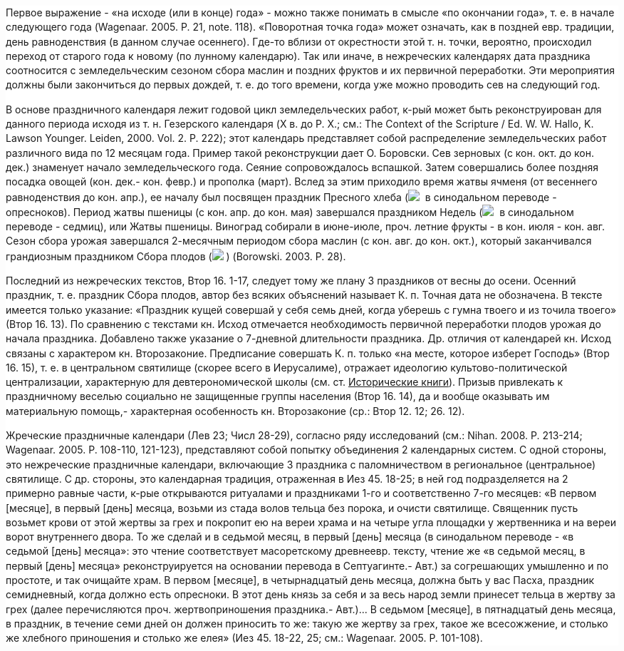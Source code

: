 Первое выражение - «на исходе (или в конце) года» - можно также понимать в смысле «по окончании года», т. е. в начале следующего года (Wagenaar. 2005. P. 21, note. 118). «Поворотная точка года» может означать, как в поздней евр. традиции, день равноденствия (в данном случае осеннего). Где-то вблизи от окрестности этой т. н. точки, вероятно, происходил переход от старого года к новому (по лунному календарю). Так или иначе, в нежреческих календарях дата праздника соотносится с земледельческим сезоном сбора маслин и поздних фруктов и их первичной переработки. Эти мероприятия должны были закончиться до первых дождей, т. е. до того времени, когда уже можно проводить сев на следующий год.

В основе праздничного календаря лежит годовой цикл земледельческих работ, к-рый может быть реконструирован для данного периода исходя из т. н. Гезерского календаря (X в. до Р. Х.; см.: The Context of the Scripture / Ed. W. W. Hallo, K. Lawson Younger. Leiden, 2000. Vol. 2. P. 222); этот календарь представляет собой распределение земледельческих работ различного вида по 12 месяцам года. Пример такой реконструкции дает О. Боровски. Сев зерновых (с кон. окт. до кон. дек.) знаменует начало земледельческого года. Сеяние сопровождалось вспашкой. Затем совершались более поздняя посадка овощей (кон. дек.- кон. февр.) и прополка (март). Вслед за этим приходило время жатвы ячменя (от весеннего равноденствия до кон. апр.), ее началу был посвящен праздник Пресного хлеба (![](https://pravenc.ru/char/26062/maCCVTx3b/image.png)  в синодальном переводе - опресноков). Период жатвы пшеницы (с кон. апр. до кон. мая) завершался праздником Недель (![](https://pravenc.ru/char/26062/ZAbUx7eVTx3b/image.png)  в синодальном переводе - седмиц), или Жатвы пшеницы. Виноград собирали в июне-июле, проч. летние фрукты - в кон. июля - кон. авг. Сезон сбора урожая завершался 2-месячным периодом сбора маслин (с кон. авг. до кон. окт.), который заканчивался грандиозным праздником Сбора плодов (![](https://pravenc.ru/char/26062/x60AsIP/image.png) ) (Borowski. 2003. P. 28).

Последний из нежреческих текстов, Втор 16. 1-17, следует тому же плану 3 праздников от весны до осени. Осенний праздник, т. е. праздник Сбора плодов, автор без всяких объяснений называет К. п. Точная дата не обозначена. В тексте имеется только указание: «Праздник кущей совершай у себя семь дней, когда уберешь с гумна твоего и из точила твоего» (Втор 16. 13). По сравнению с текстами кн. Исход отмечается необходимость первичной переработки плодов урожая до начала праздника. Добавлено также указание о 7-дневной длительности праздника. Др. отличия от календарей кн. Исход связаны с характером кн. Второзаконие. Предписание совершать К. п. только «на месте, которое изберет Господь» (Втор 16. 15), т. е. в центральном святилище (скорее всего в Иерусалиме), отражает идеологию культово-политической централизации, характерную для девтерономической школы (см. ст. [Исторические книги](<https://pravenc.ru/text/Исторические книги.html>)). Призыв привлекать к праздничному веселью социально не защищенные группы населения (Втор 16. 14), да и вообще оказывать им материальную помощь,- характерная особенность кн. Второзаконие (ср.: Втор 12. 12; 26. 12).

Жреческие праздничные календари (Лев 23; Числ 28-29), согласно ряду исследований (см.: Nihan. 2008. P. 213-214; Wagenaar. 2005. P. 108-110, 121-123), представляют собой попытку объединения 2 календарных систем. С одной стороны, это нежреческие праздничные календари, включающие 3 праздника с паломничеством в региональное (центральное) святилище. С др. стороны, это календарная традиция, отраженная в Иез 45. 18-25; в ней год подразделяется на 2 примерно равные части, к-рые открываются ритуалами и праздниками 1-го и соответственно 7-го месяцев: «В первом [месяце], в первый [день] месяца, возьми из стада волов тельца без порока, и очисти святилище. Священник пусть возьмет крови от этой жертвы за грех и покропит ею на вереи храма и на четыре угла площадки у жертвенника и на вереи ворот внутреннего двора. То же сделай и в седьмой месяц, в первый [день] месяца (в синодальном переводе - «в седьмой [день] месяца»: это чтение соответствует масоретскому древнеевр. тексту, чтение же «в седьмой месяц, в первый [день] месяца» реконструируется на основании перевода в Септуагинте.- Авт.) за согрешающих умышленно и по простоте, и так очищайте храм. В первом [месяце], в четырнадцатый день месяца, должна быть у вас Пасха, праздник семидневный, когда должно есть опресноки. В этот день князь за себя и за весь народ земли принесет тельца в жертву за грех (далее перечисляются проч. жертвоприношения праздника.- Авт.)... В седьмом [месяце], в пятнадцатый день месяца, в праздник, в течение семи дней он должен приносить то же: такую же жертву за грех, такое же всесожжение, и столько же хлебного приношения и столько же елея» (Иез 45. 18-22, 25; см.: Wagenaar. 2005. P. 101-108).
